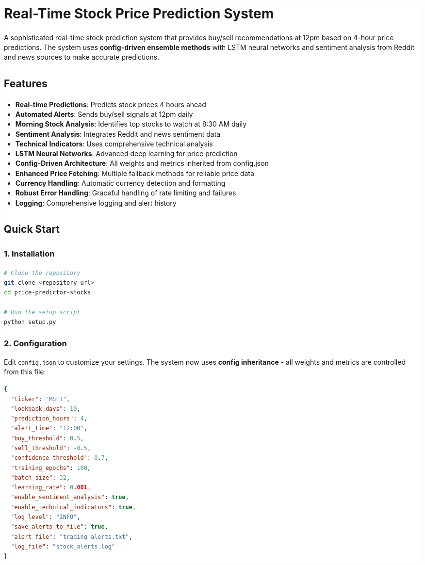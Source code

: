 # Real-Time Stock Price Prediction System

A sophisticated real-time stock prediction system that provides buy/sell recommendations at 12pm based on 4-hour price predictions. The system uses **config-driven ensemble methods** with LSTM neural networks and sentiment analysis from Reddit and news sources to make accurate predictions.

## Features

- **Real-time Predictions**: Predicts stock prices 4 hours ahead
- **Automated Alerts**: Sends buy/sell signals at 12pm daily
- **Morning Stock Analysis**: Identifies top stocks to watch at 8:30 AM daily
- **Sentiment Analysis**: Integrates Reddit and news sentiment data
- **Technical Indicators**: Uses comprehensive technical analysis
- **LSTM Neural Networks**: Advanced deep learning for price prediction
- **Config-Driven Architecture**: All weights and metrics inherited from config.json
- **Enhanced Price Fetching**: Multiple fallback methods for reliable price data
- **Currency Handling**: Automatic currency detection and formatting
- **Robust Error Handling**: Graceful handling of rate limiting and failures
- **Logging**: Comprehensive logging and alert history

## Quick Start

### 1. Installation

```bash
# Clone the repository
git clone <repository-url>
cd price-predictor-stocks

# Run the setup script
python setup.py
```

### 2. Configuration

Edit `config.json` to customize your settings. The system now uses **config inheritance** - all weights and metrics are controlled from this file:

```json
{
  "ticker": "MSFT",
  "lookback_days": 10,
  "prediction_hours": 4,
  "alert_time": "12:00",
  "buy_threshold": 0.5,
  "sell_threshold": -0.5,
  "confidence_threshold": 0.7,
  "training_epochs": 100,
  "batch_size": 32,
  "learning_rate": 0.001,
  "enable_sentiment_analysis": true,
  "enable_technical_indicators": true,
  "log_level": "INFO",
  "save_alerts_to_file": true,
  "alert_file": "trading_alerts.txt",
  "log_file": "stock_alerts.log"
}
```
